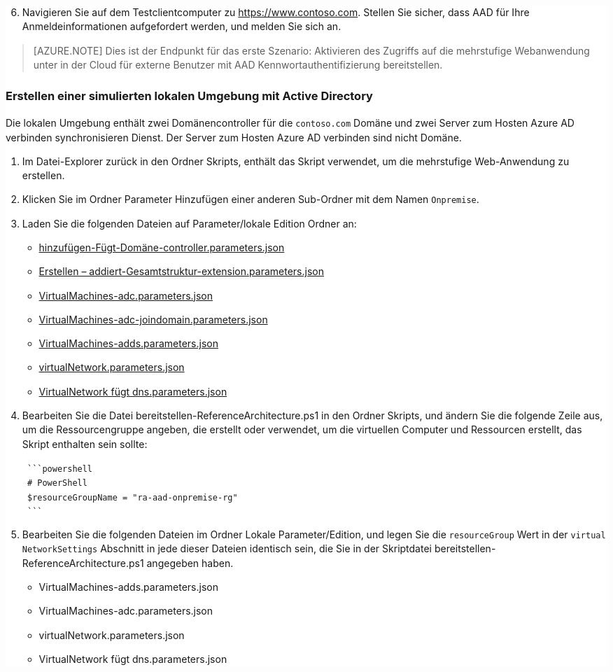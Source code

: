 6. Navigieren Sie auf dem Testclientcomputer zu https://www.contoso.com. Stellen Sie sicher, dass AAD für Ihre Anmeldeinformationen aufgefordert werden, und melden Sie sich an.

>[AZURE.NOTE] Dies ist der Endpunkt für das erste Szenario: Aktivieren des Zugriffs auf die mehrstufige Webanwendung unter in der Cloud für externe Benutzer mit AAD Kennwortauthentifizierung bereitstellen.

### <a name="create-a-simulated-on-premises-environment-with-active-directory"></a>Erstellen einer simulierten lokalen Umgebung mit Active Directory

Die lokalen Umgebung enthält zwei Domänencontroller für die `contoso.com` Domäne und zwei Server zum Hosten Azure AD verbinden synchronisieren Dienst. Der Server zum Hosten Azure AD verbinden sind nicht Domäne.

1. Im Datei-Explorer zurück in den Ordner Skripts, enthält das Skript verwendet, um die mehrstufige Web-Anwendung zu erstellen.

2. Klicken Sie im Ordner Parameter Hinzufügen einer anderen Sub-Ordner mit dem Namen `Onpremise`.

3. Laden Sie die folgenden Dateien auf Parameter/lokale Edition Ordner an:

    - [hinzufügen-Fügt-Domäne-controller.parameters.json][add-adds-domain-controller-parameters]

    - [Erstellen – addiert-Gesamtstruktur-extension.parameters.json][create-adds-forest-extension-parameters]

    - [VirtualMachines-adc.parameters.json][virtualMachines-adc-parameters]

    - [VirtualMachines-adc-joindomain.parameters.json][virtualMachines-adc-joindomain-parameters]

    - [VirtualMachines-adds.parameters.json][virtualMachines-adds-parameters]

    - [virtualNetwork.parameters.json][virtualNetwork-parameters]

    - [VirtualNetwork fügt dns.parameters.json][virtualNetwork-adds-dns-parameters]

5. Bearbeiten Sie die Datei bereitstellen-ReferenceArchitecture.ps1 in den Ordner Skripts, und ändern Sie die folgende Zeile aus, um die Ressourcengruppe angeben, die erstellt oder verwendet, um die virtuellen Computer und Ressourcen erstellt, das Skript enthalten sein sollte:

        ```powershell
        # PowerShell
        $resourceGroupName = "ra-aad-onpremise-rg"
        ```

6. Bearbeiten Sie die folgenden Dateien im Ordner Lokale Parameter/Edition, und legen Sie die `resourceGroup` Wert in der `virtualNetworkSettings` Abschnitt in jede dieser Dateien identisch sein, die Sie in der Skriptdatei bereitstellen-ReferenceArchitecture.ps1 angegeben haben.

    - VirtualMachines-adds.parameters.json

    - VirtualMachines-adc.parameters.json

    - virtualNetwork.parameters.json

    - VirtualNetwork fügt dns.parameters.json


[resource-manager-overview]: ../azure-resource-manager/resource-group-overview.md
[script]: #sample-solution-script
[implementing-a-multi-tier-architecture-on-Azure]: ./guidance-compute-n-tier-vm.md
[active-directory-domain-services]: https://technet.microsoft.com/library/dd448614.aspx
[active-directory-federation-services]: https://technet.microsoft.com/windowsserver/dd448613.aspx
[azure-active-directory]: ../active-directory-domain-services/active-directory-ds-overview.md
[azure-ad-connect]: ../active-directory/active-directory-aadconnect.md
[ad-azure-guidelines]: https://msdn.microsoft.com/library/azure/jj156090.aspx
[aad-explained]: https://youtu.be/tj_0d4tR6aM
[aad-editions]: ../active-directory/active-directory-editions.md
[guidance-adds]: ./guidance-iaas-ra-secure-vnet-ad.md
[sla-aad]: https://azure.microsoft.com/support/legal/sla/active-directory/v1_0/
[azure-multifactor-authentication]: ../multi-factor-authentication/multi-factor-authentication.md
[aad-conditional-access]: ../active-directory//active-directory-conditional-access.md
[aad-dynamic-membership-rules]: ../active-directory/active-directory-accessmanagement-groups-with-advanced-rules.md
[aad-dynamic-memberships]: https://youtu.be/Tdiz2JqCl9Q
[aad-user-sign-in]: ../active-directory/active-directory-aadconnect-user-signin.md
[aad-sync-requirements]: ../active-directory/active-directory-hybrid-identity-design-considerations-directory-sync-requirements.md
[aad-topologies]: ../active-directory/active-directory-aadconnect-topologies.md
[aad-filtering]: ../active-directory/active-directory-aadconnectsync-configure-filtering.md
[aad-scalability]: https://blogs.technet.microsoft.com/enterprisemobility/2014/09/02/azure-ad-under-the-hood-of-our-geo-redundant-highly-available-distributed-cloud-directory/
[aad-connect-sync-default-rules]: ../active-directory/active-directory-aadconnectsync-understanding-default-configuration.md
[aad-identity-protection]: ../active-directory/active-directory-identityprotection.md
[aad-password-management]: ../active-directory/active-directory-passwords-customize.md
[aad-application-proxy]: ../active-directory/active-directory-application-proxy-enable.md
[aad-connect-sync-operational-tasks]: ../active-directory/active-directory-aadconnectsync-operations.md#staging-mode
[aad-custom-domain]: ../active-directory/active-directory-add-domain.md
[aad-powershell]: https://msdn.microsoft.com/library/azure/mt757189.aspx
[aad-sync-disaster-recovery]: ../active-directory/active-directory-aadconnectsync-operations.md#disaster-recovery
[aad-sync-best-practices]: ../active-directory/active-directory-aadconnectsync-best-practices-changing-default-configuration.md
[aad-adfs]: ../active-directory/active-directory-aadconnect-get-started-custom.md#configuring-federation-with-ad-fs
[aad-health]: ../active-directory/active-directory-aadconnect-health-sync.md
[aad-health-adds]: ../active-directory/active-directory-aadconnect-health-adds.md
[aad-health-adfs]: ../active-directory/active-directory-aadconnect-health-adfs.md
[aad-agent-installation]: ../active-directory/active-directory-aadconnect-health-agent-install.md
[aad-reporting-guide]: ../active-directory/active-directory-reporting-guide.md
[azure-cli]: ../virtual-machines-command-line-tools.md
[azure-powershell-download]: ../powershell-install-configure.md
[solution-script]: https://raw.githubusercontent.com/mspnp/reference-architectures/master/guidance-identity-aad/Deploy-ReferenceArchitecture.ps1
[vnet-parameters-windows]: https://raw.githubusercontent.com/mspnp/reference-architectures/master/guidance-identity-aad/parameters/windows/virtualNetwork.parameters.json
[nsg-parameters-windows]: https://raw.githubusercontent.com/mspnp/reference-architectures/master/guidance-identity-aad/parameters/windows/networkSecurityGroups.parameters.json
[webtier-parameters-windows]: https://raw.githubusercontent.com/mspnp/reference-architectures/master/guidance-identity-aad/parameters/windows/webTier.parameters.json
[businesstier-parameters-windows]: https://raw.githubusercontent.com/mspnp/reference-architectures/master/guidance-identity-aad/parameters/windows/businessTier.parameters.json
[datatier-parameters-windows]: https://raw.githubusercontent.com/mspnp/reference-architectures/master/guidance-identity-aad/parameters/windows/dataTier.parameters.json
[managementtier-parameters-windows]: https://raw.githubusercontent.com/mspnp/reference-architectures/master/guidance-identity-aad/parameters/windows/managementTier.parameters.json
[makecert]: https://msdn.microsoft.com/library/windows/desktop/aa386968(v=vs.85).aspx
[add-adds-domain-controller-parameters]: https://raw.githubusercontent.com/mspnp/reference-architectures/master/guidance-identity-aad/parameters/onpremise/add-adds-domain-controller.parameters.json
[create-adds-forest-extension-parameters]: https://raw.githubusercontent.com/mspnp/reference-architectures/master/guidance-identity-aad/parameters/onpremise/create-adds-forest-extension.parameters.json
[virtualMachines-adds-parameters]: https://raw.githubusercontent.com/mspnp/reference-architectures/master/guidance-identity-aad/parameters/onpremise/virtualMachines-adds.parameters.json
[virtualNetwork-parameters]: https://raw.githubusercontent.com/mspnp/reference-architectures/master/guidance-identity-aad/parameters/onpremise/virtualNetwork.parameters.json
[virtualNetwork-adds-dns-parameters]: https://raw.githubusercontent.com/mspnp/reference-architectures/master/guidance-identity-aad/parameters/onpremise/virtualNetwork-adds-dns.parameters.json
[virtualMachines-adc-parameters]: https://raw.githubusercontent.com/mspnp/reference-architectures/master/guidance-identity-aad/parameters/onpremise/virtualMachines-adc.parameters.json
[virtualMachines-adc-joindomain-parameters]: https://raw.githubusercontent.com/mspnp/reference-architectures/master/guidance-identity-aad/parameters/onpremise/virtualMachines-adc-joindomain.parameters.json
[aad-connect-download]: http://www.microsoft.com/download/details.aspx?id=47594
[aad-custom-directory]: ../active-directory/active-directory-add-domain.md
[aad-password-management]: ../active-directory/active-directory-passwords-getting-started.md#enable-users-to-reset-their-azure-ad-passwords
[adds-extend-domain]: ./guidance-identity-adds-extend-domain.md
[adds-resource-forest]: ./guidance-identity-adds-resource-forest.md
[0]: ./media/guidance-identity-aad/figure1.png "Cloud Identität Architektur mit Azure Active Directory"
[1]: ./media/guidance-identity-aad/figure2.png "Einzelne Gesamtstruktur, einzelner Sie AAD Directory Suchtopologie"
[2]: ./media/guidance-identity-aad/figure3.png "Mehrere Gesamtstrukturen, einzelnen AAD Directory Suchtopologie"
[4]: ./media/guidance-identity-aad/figure5.png "Staging Server Suchtopologie"
[5]: ./media/guidance-identity-aad/figure6.png "Mehrere AAD Verzeichnisse Suchtopologie"
[6]: ./media/guidance-identity-aad/figure7.png "Markieren eine benutzerdefinierte Installation von Azure AD verbinden synchronisieren mit einer bestimmten Instanz von SQL Server"
[7]: ./media/guidance-identity-aad/figure8.png "Angeben der SSO-Methode für Benutzer anmelden"
[8]: ./media/guidance-identity-aad/figure9.png "Angeben der Domäne und Organisationseinheit Filteroptionen"
[9]: ./media/guidance-identity-aad/figure10.png "Aktivieren das Kennwort schreiben-back"
[10]: ./media/guidance-identity-aad/figure11.png "Azure AD-Management vorher in das portal"
[11]: ./media/guidance-identity-aad/figure12.png "Verbinden von Azure AD-Konsole"
[12]: ./media/guidance-identity-aad/figure13.png "Die Registerkarte Vorgänge in der Synchronisierung Dienst-Manager"
[13]: ./media/guidance-identity-aad/figure14.png "Der Verbinder Registerkarte Synchronisierung Dienst-Manager"
[14]: ./media/guidance-identity-aad/figure15.png "Die Synchronisierung Regel-Editor"
[15]: ./media/guidance-identity-aad/figure16.png "Vorher Azure Active Directory verbinden Dienststatus in die Synchronisierung Dienststatus mit Azure-portal"
[16]: ./media/guidance-identity-aad/figure17.png "Vorher Azure Active Directory verbinden Dienststatus in der Azure-Portal mit AD DS-Dienststatus"
[17]: ./media/guidance-identity-aad/figure18.png "Berichte zur Sicherheit Azure-Portal zur Verfügung."
[18]: ./media/guidance-identity-aad/figure19.png "Die Hervorhebung der öffentlichen IP-Adresse des Web-Ebenen Lastenausgleich Azure-portal"
[19]: ./media/guidance-identity-aad/figure20.png "Verwenden von Internet Explorer, um die öffentliche IP-Adresse des Web-Ebenen Lastenausgleich suchen"
[20]: ./media/guidance-identity-aad/figure21.png "Die Zertifikate-Snap-in das Zertifikat www.contoso.com mit"
[21]: ./media/guidance-identity-aad/figure22.png "Herstellen einer Verbindung mit der Ebene Management virtueller Computer"
[22]: ./media/guidance-identity-aad/figure23.png "Erstellen die HTTPS-Bindung für die Standardwebsite"
[23]: ./media/guidance-identity-aad/figure24.png "Erstellen der ContosoWebApp1 Web-Anwendung"
[24]: ./media/guidance-identity-aad/figure25.png "Festlegen der Authentifizierungseigenschaften der Anwendung Web ContosoWebApp1"
[25]: ./media/guidance-identity-aad/figure26.png "Anmelden bei Azure AAD aus der Web-Anwendung ContosoWebApp1"
[26]: ./media/guidance-identity-aad/figure27.png "Ändern den Ordner für die Standard-Website"